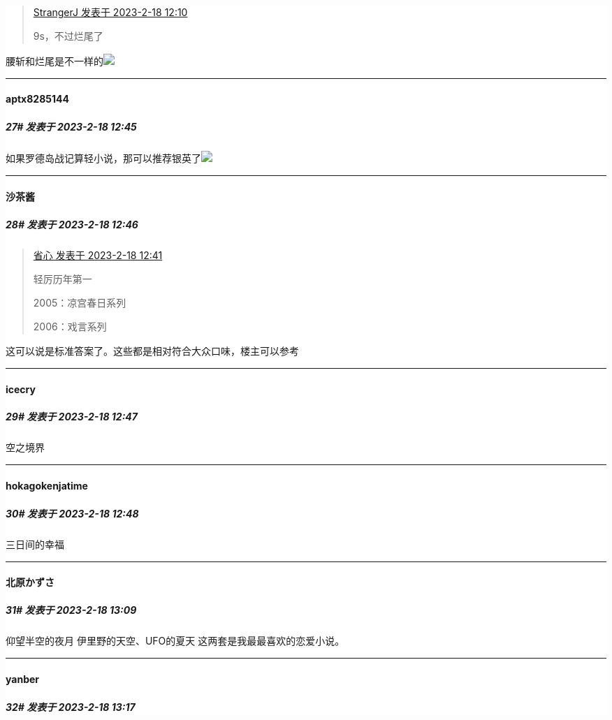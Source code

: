 <blockquote><a href="httphttps://bbs.saraba1st.com/2b/forum.php?mod=redirect&amp;goto=findpost&amp;pid=59794573&amp;ptid=2120264" target="_blank">StrangerJ 发表于 2023-2-18 12:10</a>

9s，不过烂尾了</blockquote>
腰斩和烂尾是不一样的<img src="https://static.saraba1st.com/image/smiley/face2017/067.png" referrerpolicy="no-referrer">

*****

####  aptx8285144  
##### 27#       发表于 2023-2-18 12:45

如果罗德岛战记算轻小说，那可以推荐银英了<img src="https://static.saraba1st.com/image/smiley/face2017/067.png" referrerpolicy="no-referrer">

*****

####  沙茶酱  
##### 28#       发表于 2023-2-18 12:46

<blockquote><a href="httphttps://bbs.saraba1st.com/2b/forum.php?mod=redirect&amp;goto=findpost&amp;pid=59794854&amp;ptid=2120264" target="_blank">省心 发表于 2023-2-18 12:41</a>

轻厉历年第一

2005：凉宫春日系列

2006：戏言系列</blockquote>
这可以说是标准答案了。这些都是相对符合大众口味，楼主可以参考

*****

####  icecry  
##### 29#       发表于 2023-2-18 12:47

空之境界

*****

####  hokagokenjatime  
##### 30#       发表于 2023-2-18 12:48

三日间的幸福

*****

####  北原かずさ  
##### 31#       发表于 2023-2-18 13:09

仰望半空的夜月
伊里野的天空、UFO的夏天
这两套是我最最喜欢的恋爱小说。

*****

####  yanber  
##### 32#       发表于 2023-2-18 13:17
